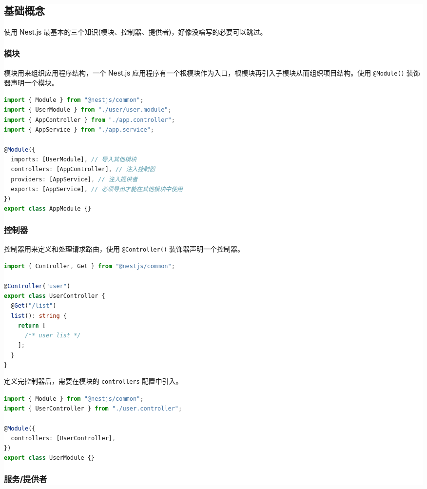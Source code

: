 ## 基础概念

使用 Nest.js 最基本的三个知识(模块、控制器、提供者)，好像没啥写的必要可以跳过。

### 模块

模块用来组织应用程序结构，一个 Nest.js 应用程序有一个根模块作为入口，根模块再引入子模块从而组织项目结构。使用 `@Module()` 装饰器声明一个模块。

```ts
import { Module } from "@nestjs/common";
import { UserModule } from "./user/user.module";
import { AppController } from "./app.controller";
import { AppService } from "./app.service";

@Module({
  imports: [UserModule], // 导入其他模块
  controllers: [AppController], // 注入控制器
  providers: [AppService], // 注入提供者
  exports: [AppService], // 必须导出才能在其他模块中使用
})
export class AppModule {}
```

### 控制器

控制器用来定义和处理请求路由，使用 `@Controller()` 装饰器声明一个控制器。

```ts
import { Controller, Get } from "@nestjs/common";

@Controller("user")
export class UserController {
  @Get("/list")
  list(): string {
    return [
      /** user list */
    ];
  }
}
```

定义完控制器后，需要在模块的 `controllers` 配置中引入。

```ts
import { Module } from "@nestjs/common";
import { UserController } from "./user.controller";

@Module({
  controllers: [UserController],
})
export class UserModule {}
```

### 服务/提供者
